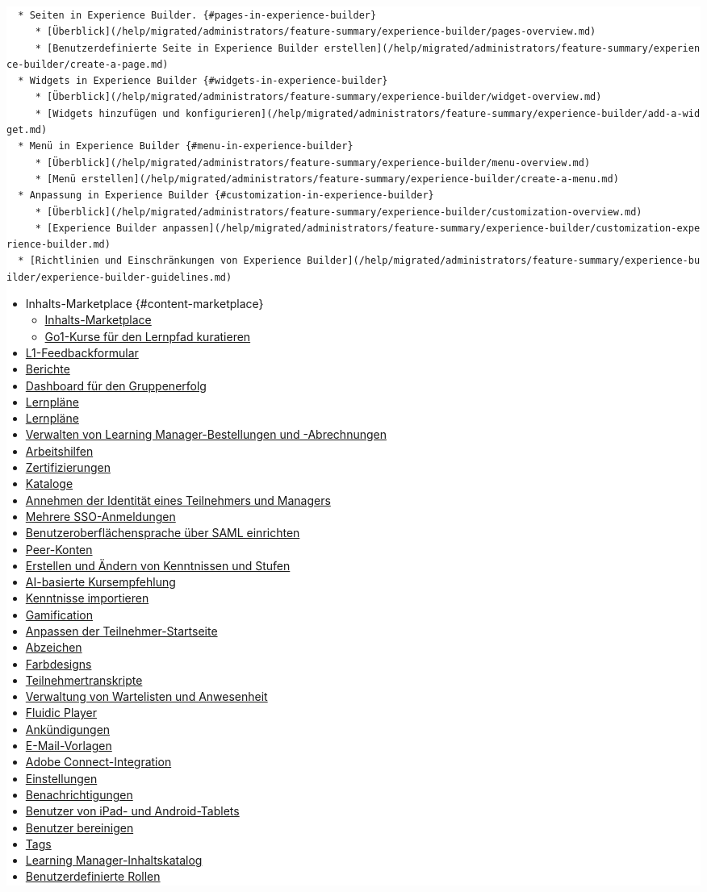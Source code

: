       * Seiten in Experience Builder. {#pages-in-experience-builder}
         * [Überblick](/help/migrated/administrators/feature-summary/experience-builder/pages-overview.md)
         * [Benutzerdefinierte Seite in Experience Builder erstellen](/help/migrated/administrators/feature-summary/experience-builder/create-a-page.md)
      * Widgets in Experience Builder {#widgets-in-experience-builder}
         * [Überblick](/help/migrated/administrators/feature-summary/experience-builder/widget-overview.md)
         * [Widgets hinzufügen und konfigurieren](/help/migrated/administrators/feature-summary/experience-builder/add-a-widget.md)
      * Menü in Experience Builder {#menu-in-experience-builder}
         * [Überblick](/help/migrated/administrators/feature-summary/experience-builder/menu-overview.md)
         * [Menü erstellen](/help/migrated/administrators/feature-summary/experience-builder/create-a-menu.md)
      * Anpassung in Experience Builder {#customization-in-experience-builder}
         * [Überblick](/help/migrated/administrators/feature-summary/experience-builder/customization-overview.md)
         * [Experience Builder anpassen](/help/migrated/administrators/feature-summary/experience-builder/customization-experience-builder.md)
      * [Richtlinien und Einschränkungen von Experience Builder](/help/migrated/administrators/feature-summary/experience-builder/experience-builder-guidelines.md)
   * Inhalts-Marketplace {#content-marketplace}
      * [Inhalts-Marketplace](administrators/feature-summary/content-marketplace.md)
      * [Go1-Kurse für den Lernpfad kuratieren](administrators/feature-summary/content-marketplace/curate-go1-playlist.md)
   * [L1-Feedbackformular](/help/migrated/administrators/feature-summary/l1-feedback-form.md)
   * [Berichte](administrators/feature-summary/reports.md)
   * [Dashboard für den Gruppenerfolg](/help/migrated/administrators/feature-summary/group-success-dashboard.md)
   * [Lernpläne](administrators/feature-summary/learning-paths.md)
   * [Lernpläne](administrators/feature-summary/learning-plans.md)
   * [Verwalten von Learning Manager-Bestellungen und -Abrechnungen](administrators/feature-summary/billing-management.md)
   * [Arbeitshilfen](administrators/feature-summary/job-aids.md)
   * [Zertifizierungen](administrators/feature-summary/certifications.md)
   * [Kataloge](administrators/feature-summary/catalogs.md)
   * [Annehmen der Identität eines Teilnehmers und Managers](administrators/feature-summary/impersonation-learner-manager.md)
   * [Mehrere SSO-Anmeldungen](administrators/feature-summary/multiple-sso-logins.md)
   * [Benutzeroberflächensprache über SAML einrichten](/help/migrated/administrators/feature-summary/set-up-interface-language-through-saml.md)
   * [Peer-Konten](administrators/feature-summary/peer-account.md)
   * [Erstellen und Ändern von Kenntnissen und Stufen](administrators/feature-summary/skills-levels.md)
   * [AI-basierte Kursempfehlung](ai-based-recommendations.md)
   * [Kenntnisse importieren](administrators/feature-summary/import-skills-external-sources.md)
   * [Gamification](administrators/feature-summary/gamification.md)
   * [Anpassen der Teilnehmer-Startseite](administrators/feature-summary/customize-learner-homepage.md)
   * [Abzeichen](administrators/feature-summary/badges.md)
   * [Farbdesigns](administrators/feature-summary/themes.md)
   * [Teilnehmertranskripte](administrators/feature-summary/learner-transcripts.md)
   * [Verwaltung von Wartelisten und Anwesenheit](administrators/feature-summary/waitlist-attendance-management.md)
   * [Fluidic Player](administrators/feature-summary/fluidic-player.md)
   * [Ankündigungen](administrators/feature-summary/announcements.md)
   * [E-Mail-Vorlagen](administrators/feature-summary/email-templates.md)
   * [Adobe Connect-Integration](administrators/feature-summary/adobeconnect-integration.md)
   * [Einstellungen](administrators/feature-summary/settings.md)
   * [Benachrichtigungen](administrators/feature-summary/user-notifications.md)
   * [Benutzer von iPad- und Android-Tablets](administrators/feature-summary/ipad-android-tablet-users.md)
   * [Benutzer bereinigen](administrators/feature-summary/purge-users.md)
   * [Tags](administrators/feature-summary/tags.md)
   * [Learning Manager-Inhaltskatalog](administrators/feature-summary/content-catalogs.md)
   * [Benutzerdefinierte Rollen](administrators/feature-summary/custom-role.md)